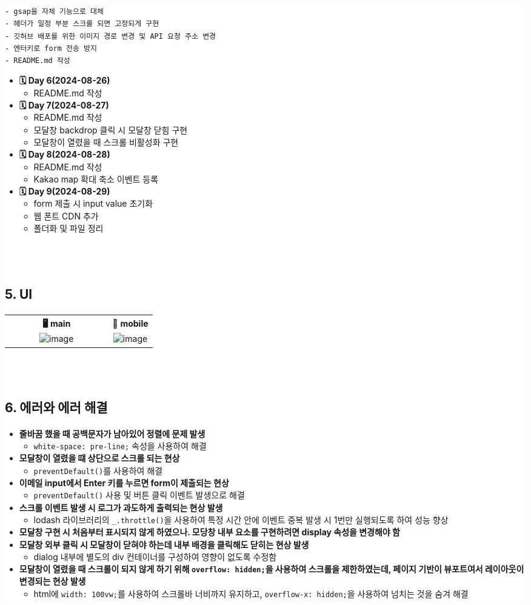     - gsap을 자체 기능으로 대체
    - 헤더가 일정 부분 스크롤 되면 고정되게 구현
    - 깃허브 배포를 위한 이미지 경로 변경 및 API 요청 주소 변경
    - 엔터키로 form 전송 방지
    - README.md 작성
- **🗓 Day 6(2024-08-26)**
    - README.md 작성
- **🗓 Day 7(2024-08-27)**
    - README.md 작성
    - 모달창 backdrop 클릭 시 모달창 닫힘 구현
    - 모달창이 열렸을 때 스크롤 비활성화 구현
- **🗓 Day 8(2024-08-28)**
    - README.md 작성
    - Kakao map 확대 축소 이벤트 등록
- **🗓 Day 9(2024-08-29)**
    - form 제출 시 input value 초기화
    - 웹 폰트 CDN 추가
    - 폴더화 및 파일 정리

<br/>
<br/>

## 5. UI

<table style="text-align: center">
    <tr>
        <th style="width: 70%;">🖥 main</th>
        <th style="width: 30%;">📱 mobile</th>
    </tr>
    <tr>
        <td><img src="https://github.com/user-attachments/assets/bcec7280-5b49-4f5d-bf70-b73281f503b3" alt="image"></td>
        <td><img src="https://github.com/user-attachments/assets/e6c3cb78-11b2-451e-b9a6-00e26cfcba5d" alt="image"></td>
    </tr>
</table>

<br/>
<br/>

## 6. 에러와 에러 해결

- **줄바꿈 했을 때 공백문자가 남아있어 정렬에 문제 발생**
    - `white-space: pre-line;` 속성을 사용하여 해결
- **모달창이 열렸을 떄 상단으로 스크롤 되는 현상**
    - `preventDefault()`를 사용하여 해결
- **이메일 input에서 Enter 키를 누르면 form이 제출되는 현상**
    - `preventDefault()` 사용 및 버튼 클릭 이벤트 발생으로 해결
- **스크롤 이벤트 발생 시 로그가 과도하게 출력되는 현상 발생**
    - lodash 라이브러리의 `_.throttle()`을 사용하여 특정 시간 안에 이벤트 중복 발생 시 1번만 실행되도록 하여 성능 향상
- **모달창 구현 시 처음부터 표시되지 않게 하였으나. 모당창 내부 요소를 구현하려면 display 속성을 변경해야 함**
- **모달창 외부 클릭 시 모달창이 닫혀야 하는데 내부 배경을 클릭해도 닫히는 현상 발생**
    - dialog 내부에 별도의 div 컨테이너를 구성하여 영향이 없도록 수정함
- **모달창이 열렸을 때 스크롤이 되지 않게 하기 위해 `overflow: hidden;`을 사용하여 스크롤을 제한하였는데, 페이지 기반이 뷰포트여서 레이아웃이 변경되는 현상 발생**
    - html에 `width: 100vw;`를 사용하여 스크롤바 너비까지 유지하고, `overflow-x: hidden;`을 사용하여 넘치는 것을 숨겨 해결
